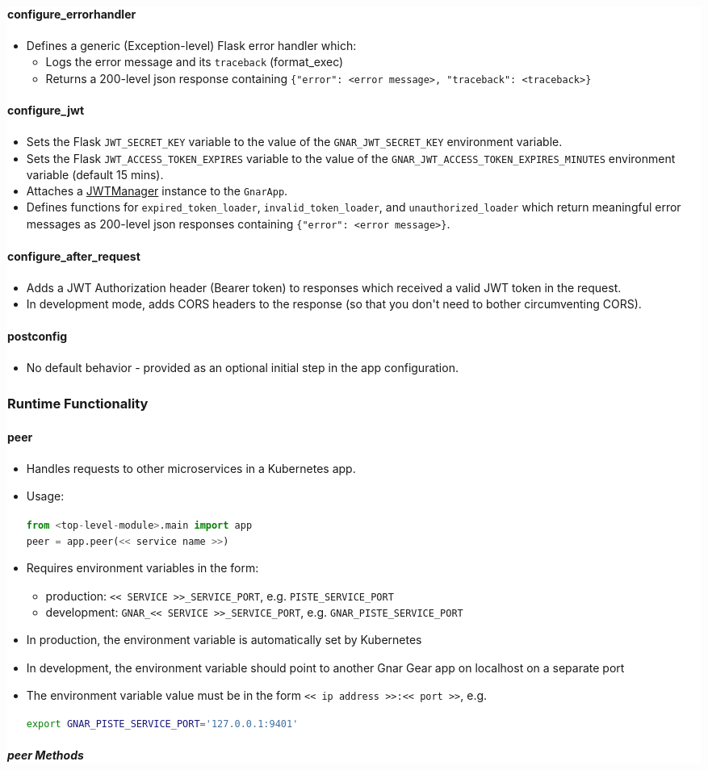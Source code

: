 #### configure_errorhandler

- Defines a generic (Exception-level) Flask error handler which:
  - Logs the error message and its `traceback` (format_exec)
  - Returns a 200-level json response containing `{"error": <error message>, "traceback": <traceback>}`

#### configure_jwt

- Sets the Flask `JWT_SECRET_KEY` variable to the value of the `GNAR_JWT_SECRET_KEY` environment variable.
- Sets the Flask `JWT_ACCESS_TOKEN_EXPIRES` variable to the value of the `GNAR_JWT_ACCESS_TOKEN_EXPIRES_MINUTES` environment variable (default 15 mins).
- Attaches a [JWTManager](http://flask-jwt-extended.readthedocs.io/en/latest/_modules/flask_jwt_extended/jwt_manager.html#JWTManager) instance to the `GnarApp`.
- Defines functions for `expired_token_loader`, `invalid_token_loader`, and `unauthorized_loader` which return meaningful error messages as 200-level json responses containing `{"error": <error message>}`.

#### configure_after_request

- Adds a JWT Authorization header (Bearer token) to responses which received a valid JWT token in the request.
- In development mode, adds CORS headers to the response (so that you don't need to bother circumventing CORS).

#### postconfig

- No default behavior - provided as an optional initial step in the app configuration.

### Runtime Functionality

#### peer

- Handles requests to other microservices in a Kubernetes app.
- Usage:

  ```python
  from <top-level-module>.main import app
  peer = app.peer(<< service name >>)
  ```

- Requires environment variables in the form:
  - production: `<< SERVICE >>_SERVICE_PORT`, e.g. `PISTE_SERVICE_PORT`
  - development: `GNAR_<< SERVICE >>_SERVICE_PORT`, e.g. `GNAR_PISTE_SERVICE_PORT`
- In production, the environment variable is automatically set by Kubernetes
- In development, the environment variable should point to another Gnar Gear app on localhost on a separate port
- The environment variable value must be in the form `<< ip address >>:<< port >>`, e.g.

  ```bash
  export GNAR_PISTE_SERVICE_PORT='127.0.0.1:9401'
  ```

##### peer Methods
